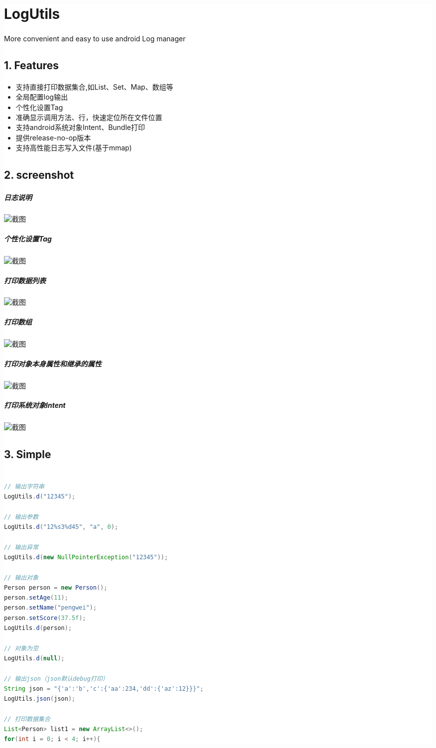 # LogUtils
More convenient and easy to use android Log manager

## 1. Features
* 支持直接打印数据集合,如List、Set、Map、数组等
* 全局配置log输出
* 个性化设置Tag
* 准确显示调用方法、行，快速定位所在文件位置
* 支持android系统对象Intent、Bundle打印
* 提供release-no-op版本
* 支持高性能日志写入文件(基于mmap)

## 2. screenshot
##### 日志说明
![截图](screenshot/screenshot02.png)
##### 个性化设置Tag
![截图](screenshot/screenshot08.png)
##### 打印数据列表
![截图](screenshot/screenshot03.png)
##### 打印数组
![截图](screenshot/screenshot04.png)
##### 打印对象本身属性和继承的属性
![截图](screenshot/screenshot05.png)
##### 打印系统对象Intent
![截图](screenshot/screenshot06.png)

## 3. Simple
```java

// 输出字符串
LogUtils.d("12345");

// 输出参数
LogUtils.d("12%s3%d45", "a", 0);

// 输出异常
LogUtils.d(new NullPointerException("12345"));

// 输出对象
Person person = new Person();
person.setAge(11);
person.setName("pengwei");
person.setScore(37.5f);
LogUtils.d(person);

// 对象为空
LogUtils.d(null);

// 输出json（json默认debug打印）
String json = "{'a':'b','c':{'aa':234,'dd':{'az':12}}}";
LogUtils.json(json);

// 打印数据集合
List<Person> list1 = new ArrayList<>();
for(int i = 0; i < 4; i++){
```